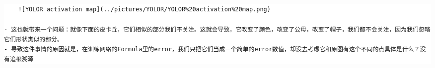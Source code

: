         ![YOLOR activation map](../pictures/YOLOR/YOLOR%20activation%20map.png)

    - 这也就带来一个问题：就像下面的皮卡丘，它们相似的部分我们不关注。这就会导致，它改变了颜色，改变了公母，改变了帽子，我们都不会关注，因为我们忽略它们形状类似的部分。
    - 导致这件事情的原因就是，在训练网络的Formula里的error，我们只把它们当成一个简单的error数值，却没去考虑它和原图有这个不同的点具体是什么？没有追根溯源